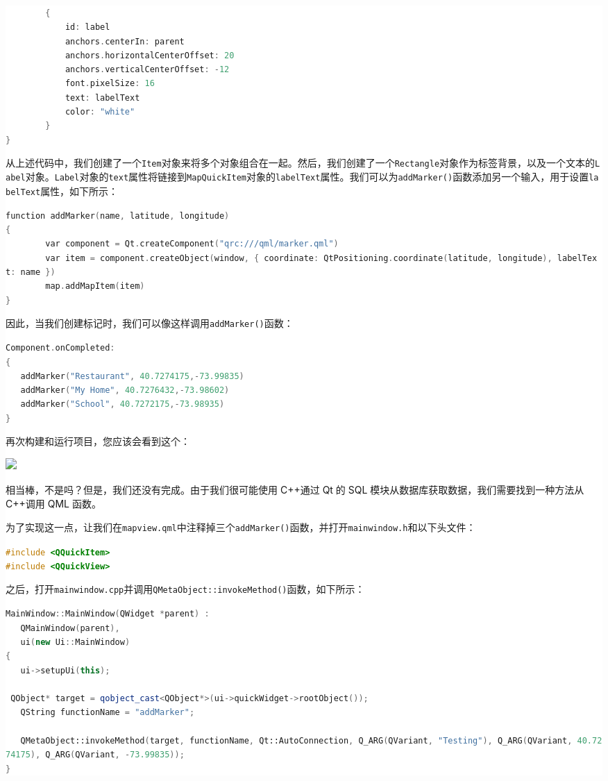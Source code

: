 ```cpp
        { 
            id: label 
            anchors.centerIn: parent 
            anchors.horizontalCenterOffset: 20 
            anchors.verticalCenterOffset: -12 
            font.pixelSize: 16 
            text: labelText 
            color: "white" 
        } 
} 
```

从上述代码中，我们创建了一个`Item`对象来将多个对象组合在一起。然后，我们创建了一个`Rectangle`对象作为标签背景，以及一个文本的`Label`对象。`Label`对象的`text`属性将链接到`MapQuickItem`对象的`labelText`属性。我们可以为`addMarker()`函数添加另一个输入，用于设置`labelText`属性，如下所示：

```cpp
function addMarker(name, latitude, longitude) 
{ 
        var component = Qt.createComponent("qrc:///qml/marker.qml") 
        var item = component.createObject(window, { coordinate: QtPositioning.coordinate(latitude, longitude), labelText: name }) 
        map.addMapItem(item) 
} 
```

因此，当我们创建标记时，我们可以像这样调用`addMarker()`函数：

```cpp
Component.onCompleted: 
{ 
   addMarker("Restaurant", 40.7274175,-73.99835) 
   addMarker("My Home", 40.7276432,-73.98602) 
   addMarker("School", 40.7272175,-73.98935) 
} 
```

再次构建和运行项目，您应该会看到这个：

![](img/8b2f536b-7199-4fd7-bd36-b15745c7e285.png)

相当棒，不是吗？但是，我们还没有完成。由于我们很可能使用 C++通过 Qt 的 SQL 模块从数据库获取数据，我们需要找到一种方法从 C++调用 QML 函数。

为了实现这一点，让我们在`mapview.qml`中注释掉三个`addMarker()`函数，并打开`mainwindow.h`和以下头文件：

```cpp
#include <QQuickItem> 
#include <QQuickView> 
```

之后，打开`mainwindow.cpp`并调用`QMetaObject::invokeMethod()`函数，如下所示：

```cpp
MainWindow::MainWindow(QWidget *parent) : 
   QMainWindow(parent), 
   ui(new Ui::MainWindow) 
{ 
   ui->setupUi(this); 

 QObject* target = qobject_cast<QObject*>(ui->quickWidget->rootObject()); 
   QString functionName = "addMarker"; 

   QMetaObject::invokeMethod(target, functionName, Qt::AutoConnection, Q_ARG(QVariant, "Testing"), Q_ARG(QVariant, 40.7274175), Q_ARG(QVariant, -73.99835)); 
} 
```
